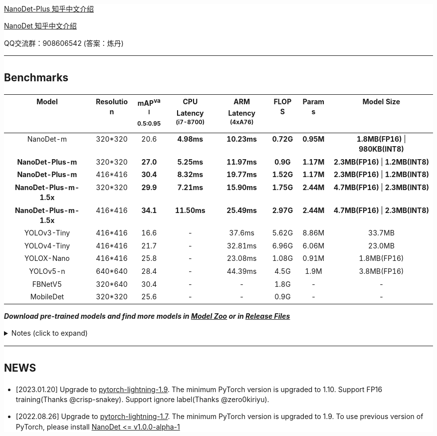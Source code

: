[NanoDet-Plus 知乎中文介绍](https://zhuanlan.zhihu.com/p/449912627)

[NanoDet 知乎中文介绍](https://zhuanlan.zhihu.com/p/306530300)

QQ交流群：908606542 (答案：炼丹)

****

## Benchmarks

Model          |Resolution| mAP<sup>val<br>0.5:0.95 |CPU Latency<sup><br>(i7-8700) |ARM Latency<sup><br>(4xA76) | FLOPS      |   Params  | Model Size
:-------------:|:--------:|:-------:|:--------------------:|:--------------------:|:----------:|:---------:|:-------:
NanoDet-m      | 320*320 |   20.6   | **4.98ms**           | **10.23ms**          | **0.72G**  | **0.95M** | **1.8MB(FP16)** &#124; **980KB(INT8)**
**NanoDet-Plus-m** | 320*320 | **27.0** | **5.25ms**       | **11.97ms**          | **0.9G**   | **1.17M** | **2.3MB(FP16)** &#124; **1.2MB(INT8)**
**NanoDet-Plus-m** | 416*416 | **30.4** | **8.32ms**       | **19.77ms**          | **1.52G**  | **1.17M** | **2.3MB(FP16)** &#124; **1.2MB(INT8)**
**NanoDet-Plus-m-1.5x** | 320*320 | **29.9** | **7.21ms**  | **15.90ms**          | **1.75G**  | **2.44M** | **4.7MB(FP16)** &#124; **2.3MB(INT8)**
**NanoDet-Plus-m-1.5x** | 416*416 | **34.1** | **11.50ms** | **25.49ms**          | **2.97G**   | **2.44M** | **4.7MB(FP16)** &#124; **2.3MB(INT8)**
YOLOv3-Tiny    | 416*416 |   16.6   | -                    | 37.6ms               | 5.62G      | 8.86M     |   33.7MB
YOLOv4-Tiny    | 416*416 |   21.7   | -                    | 32.81ms              | 6.96G      | 6.06M     |   23.0MB
YOLOX-Nano     | 416*416 |   25.8   | -                    | 23.08ms              | 1.08G      | 0.91M     |   1.8MB(FP16)
YOLOv5-n       | 640*640 |   28.4   | -                    | 44.39ms              | 4.5G       | 1.9M      |   3.8MB(FP16)
FBNetV5        | 320*640 |   30.4   | -                    | -                    | 1.8G       | -         |   -
MobileDet      | 320*320 |   25.6   | -                    | -                    | 0.9G       | -         |   -

***Download pre-trained models and find more models in [Model Zoo](#model-zoo) or in [Release Files](https://github.com/RangiLyu/nanodet/releases)***

<details><summary>Notes (click to expand)</summary></details>

****

## NEWS

- [2023.01.20] Upgrade to [pytorch-lightning-1.9](https://github.com/Lightning-AI/lightning/releases/tag/1.9.0). The minimum PyTorch version is upgraded to 1.10. Support FP16 training(Thanks @crisp-snakey). Support ignore label(Thanks @zero0kiriyu).

- [2022.08.26] Upgrade to [pytorch-lightning-1.7](https://lightning.ai/). The minimum PyTorch version is upgraded to 1.9. To use previous version of PyTorch, please install [NanoDet <= v1.0.0-alpha-1](https://github.com/RangiLyu/nanodet/tags)
